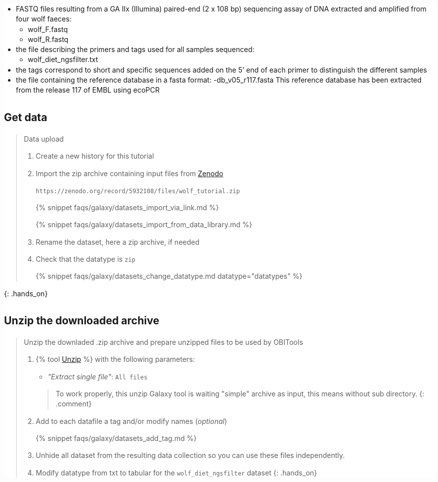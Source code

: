 - FASTQ files resulting from a GA IIx (Illumina) paired-end (2 x 108 bp) sequencing assay of DNA extracted and amplified from four wolf faeces:
    - wolf_F.fastq
    - wolf_R.fastq
- the file describing the primers and tags used for all samples sequenced:
    - wolf_diet_ngsfilter.txt
- the tags correspond to short and specific sequences added on the 5’ end of each primer to distinguish the different samples
- the file containing the reference database in a fasta format:
    -db_v05_r117.fasta This reference database has been extracted from the release 117 of EMBL using ecoPCR

## Get data

> <hands-on-title>Data upload</hands-on-title>
>
> 1. Create a new history for this tutorial
> 2. Import the zip archive containing input files from [Zenodo](https://zenodo.org/record/5932108/files/wolf_tutorial.zip?download=1)
>
>    ```
>    https://zenodo.org/record/5932108/files/wolf_tutorial.zip
>    ```
>
>    {% snippet faqs/galaxy/datasets_import_via_link.md %}
>
>    {% snippet faqs/galaxy/datasets_import_from_data_library.md %}
>
> 3. Rename the dataset, here a zip archive, if needed
> 4. Check that the datatype is `zip`
>
>    {% snippet faqs/galaxy/datasets_change_datatype.md datatype="datatypes" %}
>
{: .hands_on}

## **Unzip** the downloaded archive

> <hands-on-title>Unzip the downladed .zip archive and prepare unzipped files to be used by OBITools</hands-on-title>
>
> 1. {% tool [Unzip](toolshed.g2.bx.psu.edu/repos/imgteam/unzip/unzip/0.2) %} with the following parameters:
>    - *"Extract single file"*: `All files`
>
>    > <comment-title></comment-title>
>    >
>    > To work properly, this unzip Galaxy tool is waiting "simple" archive as input, this means without sub directory.
>    {: .comment}
>
> 2. Add to each datafile a tag and/or modify names (*optional*)
>
>    {% snippet faqs/galaxy/datasets_add_tag.md %}
>
> 3. Unhide all dataset from the resulting data collection so you can use these files independently.
>
> 4. Modify datatype from txt to tabular for the `wolf_diet_ngsfilter` dataset
{: .hands_on}
